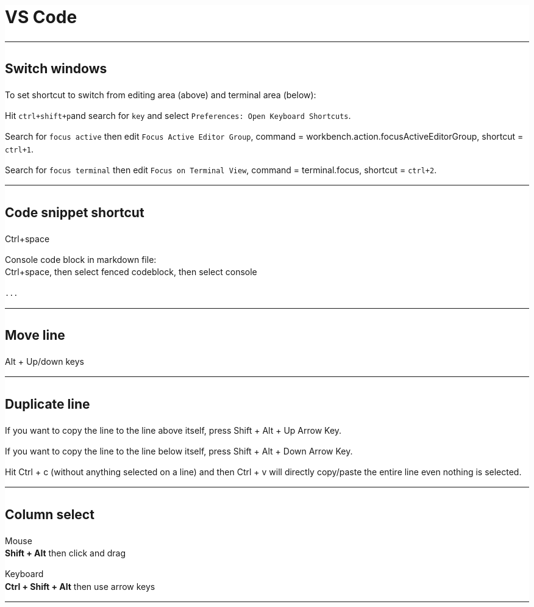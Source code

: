 # VS Code

---

## Switch windows

To set shortcut to switch from editing area (above) and terminal area (below):

Hit `ctrl+shift+p`and search for `key` and select `Preferences: Open Keyboard Shortcuts`.

Search for `focus active` then edit `Focus Active Editor Group`, command = workbench.action.focusActiveEditorGroup, shortcut = `ctrl+1`.

Search for `focus terminal` then edit `Focus on Terminal View`, command = terminal.focus, shortcut = `ctrl+2`.

---

## Code snippet shortcut

Ctrl+space

Console code block in markdown file:  
Ctrl+space, then select fenced codeblock, then select console

```console
...
```

---

## Move line

Alt + Up/down keys

---

## Duplicate line

If you want to copy the line to the line above itself, press Shift + Alt + Up Arrow Key.

If you want to copy the line to the line below itself, press Shift + Alt + Down Arrow Key.

Hit Ctrl + c (without anything selected on a line) and then Ctrl + v will directly copy/paste the entire line even nothing is selected.

---

## Column select

Mouse  
**Shift + Alt** then click and drag

Keyboard  
**Ctrl + Shift + Alt** then use arrow keys

---